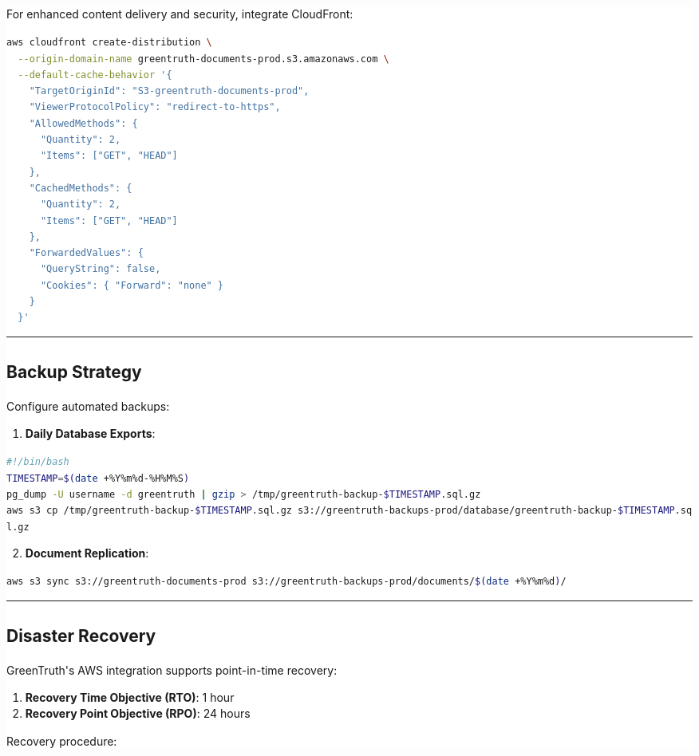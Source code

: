 For enhanced content delivery and security, integrate CloudFront:

```bash
aws cloudfront create-distribution \
  --origin-domain-name greentruth-documents-prod.s3.amazonaws.com \
  --default-cache-behavior '{
    "TargetOriginId": "S3-greentruth-documents-prod",
    "ViewerProtocolPolicy": "redirect-to-https",
    "AllowedMethods": {
      "Quantity": 2,
      "Items": ["GET", "HEAD"]
    },
    "CachedMethods": {
      "Quantity": 2,
      "Items": ["GET", "HEAD"]
    },
    "ForwardedValues": {
      "QueryString": false,
      "Cookies": { "Forward": "none" }
    }
  }'
```

---

## Backup Strategy

Configure automated backups:

1. **Daily Database Exports**:

```bash
#!/bin/bash
TIMESTAMP=$(date +%Y%m%d-%H%M%S)
pg_dump -U username -d greentruth | gzip > /tmp/greentruth-backup-$TIMESTAMP.sql.gz
aws s3 cp /tmp/greentruth-backup-$TIMESTAMP.sql.gz s3://greentruth-backups-prod/database/greentruth-backup-$TIMESTAMP.sql.gz
```

2. **Document Replication**:

```bash
aws s3 sync s3://greentruth-documents-prod s3://greentruth-backups-prod/documents/$(date +%Y%m%d)/
```

---

## Disaster Recovery

GreenTruth's AWS integration supports point-in-time recovery:

1. **Recovery Time Objective (RTO)**: 1 hour
2. **Recovery Point Objective (RPO)**: 24 hours

Recovery procedure:
